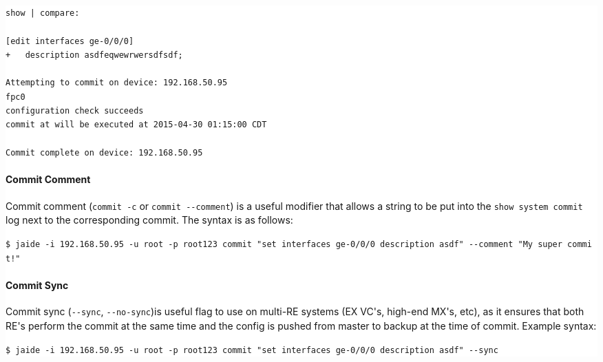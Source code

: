	show | compare:

	[edit interfaces ge-0/0/0]
	+   description asdfeqwewrwersdfsdf;

	Attempting to commit on device: 192.168.50.95
	fpc0
	configuration check succeeds
	commit at will be executed at 2015-04-30 01:15:00 CDT

	Commit complete on device: 192.168.50.95

#### Commit Comment  

Commit comment (`commit -c` or `commit --comment`) is a useful modifier that allows a string to be put into the `show system commit` log next to the corresponding commit. The syntax is as follows:

	$ jaide -i 192.168.50.95 -u root -p root123 commit "set interfaces ge-0/0/0 description asdf" --comment "My super commit!"

#### Commit Sync

Commit sync (`--sync`, `--no-sync`)is useful flag to use on multi-RE systems (EX VC's, high-end MX's, etc), as it ensures that both RE's perform the commit at the same time and the config is pushed from master to backup at the time of commit.  Example syntax:

	$ jaide -i 192.168.50.95 -u root -p root123 commit "set interfaces ge-0/0/0 description asdf" --sync
